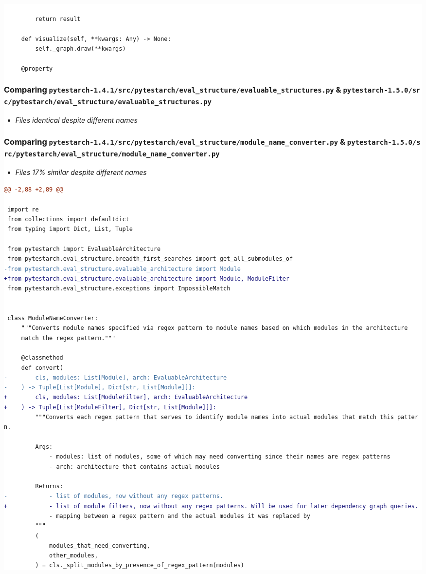 ```diff
 
         return result
 
     def visualize(self, **kwargs: Any) -> None:
         self._graph.draw(**kwargs)
 
     @property
```

### Comparing `pytestarch-1.4.1/src/pytestarch/eval_structure/evaluable_structures.py` & `pytestarch-1.5.0/src/pytestarch/eval_structure/evaluable_structures.py`

 * *Files identical despite different names*

### Comparing `pytestarch-1.4.1/src/pytestarch/eval_structure/module_name_converter.py` & `pytestarch-1.5.0/src/pytestarch/eval_structure/module_name_converter.py`

 * *Files 17% similar despite different names*

```diff
@@ -2,88 +2,89 @@
 
 import re
 from collections import defaultdict
 from typing import Dict, List, Tuple
 
 from pytestarch import EvaluableArchitecture
 from pytestarch.eval_structure.breadth_first_searches import get_all_submodules_of
-from pytestarch.eval_structure.evaluable_architecture import Module
+from pytestarch.eval_structure.evaluable_architecture import Module, ModuleFilter
 from pytestarch.eval_structure.exceptions import ImpossibleMatch
 
 
 class ModuleNameConverter:
     """Converts module names specified via regex pattern to module names based on which modules in the architecture
     match the regex pattern."""
 
     @classmethod
     def convert(
-        cls, modules: List[Module], arch: EvaluableArchitecture
-    ) -> Tuple[List[Module], Dict[str, List[Module]]]:
+        cls, modules: List[ModuleFilter], arch: EvaluableArchitecture
+    ) -> Tuple[List[ModuleFilter], Dict[str, List[Module]]]:
         """Converts each regex pattern that serves to identify module names into actual modules that match this pattern.
 
         Args:
             - modules: list of modules, some of which may need converting since their names are regex patterns
             - arch: architecture that contains actual modules
 
         Returns:
-            - list of modules, now without any regex patterns.
+            - list of module filters, now without any regex patterns. Will be used for later dependency graph queries.
             - mapping between a regex pattern and the actual modules it was replaced by
         """
         (
             modules_that_need_converting,
             other_modules,
         ) = cls._split_modules_by_presence_of_regex_pattern(modules)
```